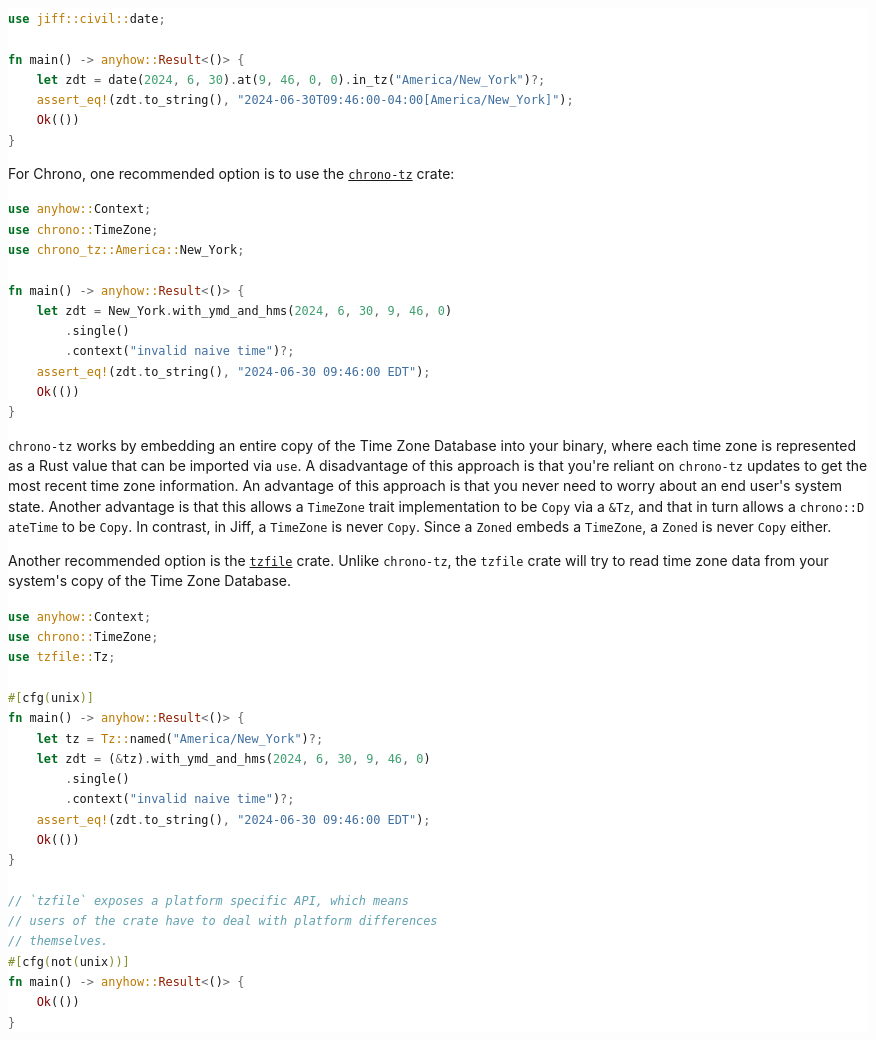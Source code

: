 ```rust
use jiff::civil::date;

fn main() -> anyhow::Result<()> {
    let zdt = date(2024, 6, 30).at(9, 46, 0, 0).in_tz("America/New_York")?;
    assert_eq!(zdt.to_string(), "2024-06-30T09:46:00-04:00[America/New_York]");
    Ok(())
}
```

For Chrono, one recommended option is to use the
[`chrono-tz`](https://docs.rs/chrono-tz) crate:

```rust
use anyhow::Context;
use chrono::TimeZone;
use chrono_tz::America::New_York;

fn main() -> anyhow::Result<()> {
    let zdt = New_York.with_ymd_and_hms(2024, 6, 30, 9, 46, 0)
        .single()
        .context("invalid naive time")?;
    assert_eq!(zdt.to_string(), "2024-06-30 09:46:00 EDT");
    Ok(())
}
```

`chrono-tz` works by embedding an entire copy of the Time Zone Database into
your binary, where each time zone is represented as a Rust value that can be
imported via `use`. A disadvantage of this approach is that you're reliant on
`chrono-tz` updates to get the most recent time zone information. An advantage
of this approach is that you never need to worry about an end user's system
state. Another advantage is that this allows a `TimeZone` trait implementation
to be `Copy` via a `&Tz`, and that in turn allows a `chrono::DateTime` to be
`Copy`. In contrast, in Jiff, a `TimeZone` is never `Copy`. Since a `Zoned`
embeds a `TimeZone`, a `Zoned` is never `Copy` either.

Another recommended option is the [`tzfile`](https://docs.rs/tzfile) crate.
Unlike `chrono-tz`, the `tzfile` crate will try to read time zone data from
your system's copy of the Time Zone Database.

```rust
use anyhow::Context;
use chrono::TimeZone;
use tzfile::Tz;

#[cfg(unix)]
fn main() -> anyhow::Result<()> {
    let tz = Tz::named("America/New_York")?;
    let zdt = (&tz).with_ymd_and_hms(2024, 6, 30, 9, 46, 0)
        .single()
        .context("invalid naive time")?;
    assert_eq!(zdt.to_string(), "2024-06-30 09:46:00 EDT");
    Ok(())
}

// `tzfile` exposes a platform specific API, which means
// users of the crate have to deal with platform differences
// themselves.
#[cfg(not(unix))]
fn main() -> anyhow::Result<()> {
    Ok(())
}
```


[RFC 9557]: https://datatracker.ietf.org/doc/rfc9557/
[serde-duration]: https://github.com/chronotope/chrono/issues/117
[RFC 5545]: https://datatracker.ietf.org/doc/html/rfc5545
[`std::env::set_var`]: https://doc.rust-lang.org/std/env/fn.set_var.html
[jiff-leap-seconds]: https://github.com/BurntSushi/jiff/issues/7